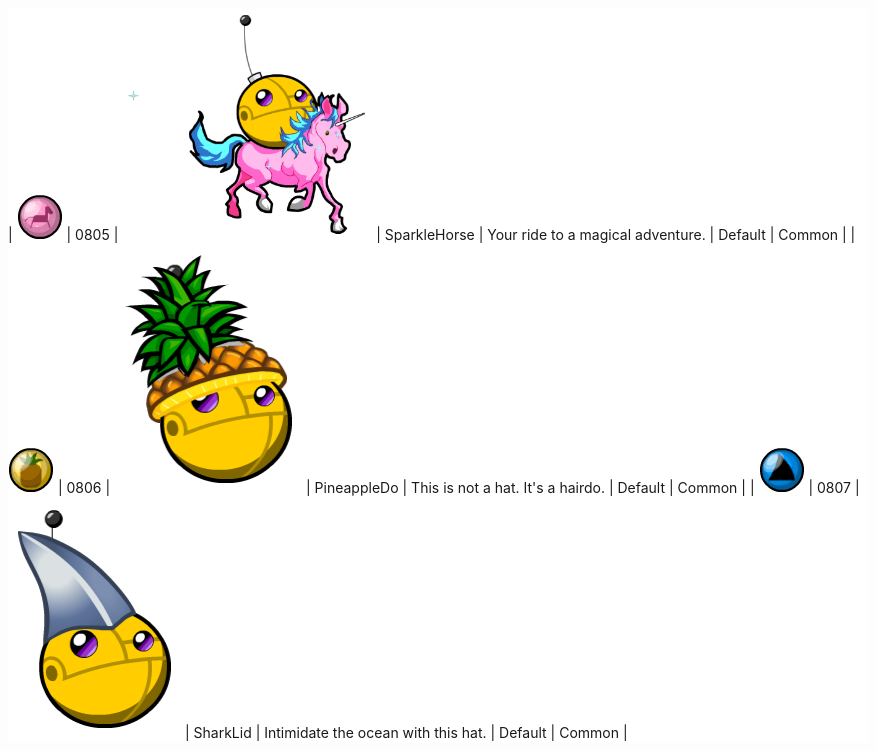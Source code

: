 | ![chip_0805_icon.png](/chips/icons/chip_0805_icon.png) | 0805 | <img alt="chip_0805.png" src="/chips/chip_0805.png" style="max-width: 250px;"> | SparkleHorse | Your ride to a magical adventure. | Default | Common |
| ![chip_0806_icon.png](/chips/icons/chip_0806_icon.png) | 0806 | <img alt="chip_0806.png" src="/chips/chip_0806.png" style="max-width: 250px;"> | PineappleDo | This is not a hat. It's a hairdo. | Default | Common |
| ![chip_0807_icon.png](/chips/icons/chip_0807_icon.png) | 0807 | <img alt="chip_0807.png" src="/chips/chip_0807.png" style="max-width: 250px;"> | SharkLid | Intimidate the ocean with this hat. | Default | Common |